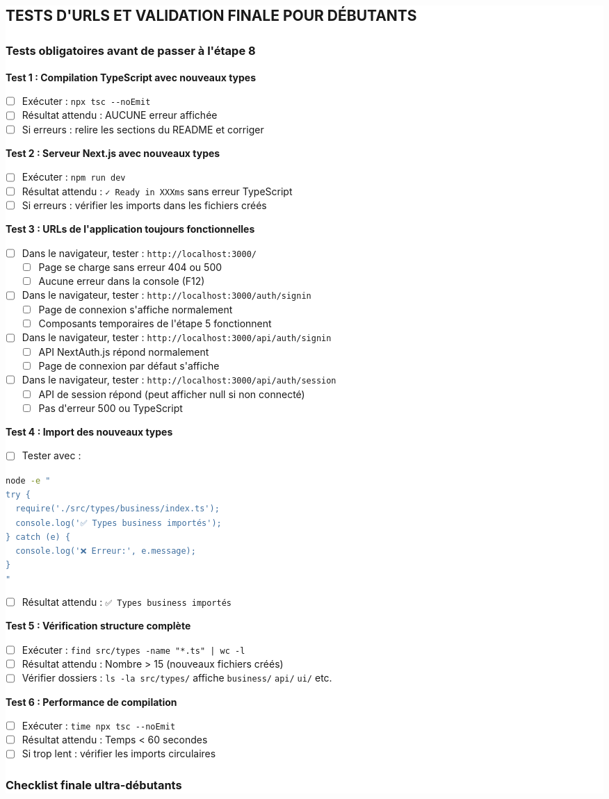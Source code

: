 ## TESTS D'URLS ET VALIDATION FINALE POUR DÉBUTANTS

### Tests obligatoires avant de passer à l'étape 8

**Test 1 : Compilation TypeScript avec nouveaux types**
- [ ] Exécuter : `npx tsc --noEmit`
- [ ] Résultat attendu : AUCUNE erreur affichée
- [ ] Si erreurs : relire les sections du README et corriger

**Test 2 : Serveur Next.js avec nouveaux types**
- [ ] Exécuter : `npm run dev`
- [ ] Résultat attendu : `✓ Ready in XXXms` sans erreur TypeScript
- [ ] Si erreurs : vérifier les imports dans les fichiers créés

**Test 3 : URLs de l'application toujours fonctionnelles**
- [ ] Dans le navigateur, tester : `http://localhost:3000/`
  - [ ] Page se charge sans erreur 404 ou 500
  - [ ] Aucune erreur dans la console (F12)
- [ ] Dans le navigateur, tester : `http://localhost:3000/auth/signin`
  - [ ] Page de connexion s'affiche normalement
  - [ ] Composants temporaires de l'étape 5 fonctionnent
- [ ] Dans le navigateur, tester : `http://localhost:3000/api/auth/signin`
  - [ ] API NextAuth.js répond normalement
  - [ ] Page de connexion par défaut s'affiche
- [ ] Dans le navigateur, tester : `http://localhost:3000/api/auth/session`
  - [ ] API de session répond (peut afficher null si non connecté)
  - [ ] Pas d'erreur 500 ou TypeScript

**Test 4 : Import des nouveaux types**
- [ ] Tester avec : 
```bash
node -e "
try {
  require('./src/types/business/index.ts');
  console.log('✅ Types business importés');
} catch (e) {
  console.log('❌ Erreur:', e.message);
}
"
```
- [ ] Résultat attendu : `✅ Types business importés`

**Test 5 : Vérification structure complète**
- [ ] Exécuter : `find src/types -name "*.ts" | wc -l`
- [ ] Résultat attendu : Nombre > 15 (nouveaux fichiers créés)
- [ ] Vérifier dossiers : `ls -la src/types/` affiche `business/` `api/` `ui/` etc.

**Test 6 : Performance de compilation**
- [ ] Exécuter : `time npx tsc --noEmit`
- [ ] Résultat attendu : Temps < 60 secondes
- [ ] Si trop lent : vérifier les imports circulaires

### Checklist finale ultra-débutants
